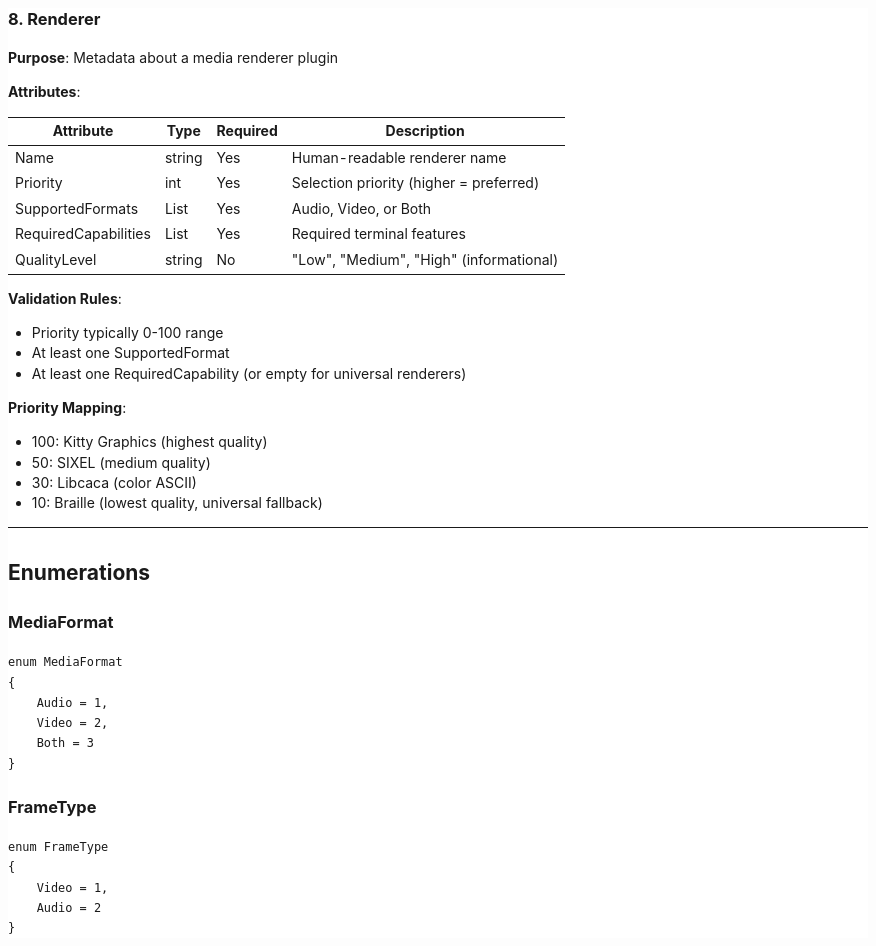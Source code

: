 ### 8. Renderer

**Purpose**: Metadata about a media renderer plugin

**Attributes**:

| Attribute | Type | Required | Description |
|-----------|------|----------|-------------|
| Name | string | Yes | Human-readable renderer name |
| Priority | int | Yes | Selection priority (higher = preferred) |
| SupportedFormats | List<MediaFormat> | Yes | Audio, Video, or Both |
| RequiredCapabilities | List<TerminalCapability> | Yes | Required terminal features |
| QualityLevel | string | No | "Low", "Medium", "High" (informational) |

**Validation Rules**:

- Priority typically 0-100 range
- At least one SupportedFormat
- At least one RequiredCapability (or empty for universal renderers)

**Priority Mapping**:

- 100: Kitty Graphics (highest quality)
- 50: SIXEL (medium quality)
- 30: Libcaca (color ASCII)
- 10: Braille (lowest quality, universal fallback)

---

## Enumerations

### MediaFormat

```
enum MediaFormat
{
    Audio = 1,
    Video = 2,
    Both = 3
}
```

### FrameType

```
enum FrameType
{
    Video = 1,
    Audio = 2
}
```

